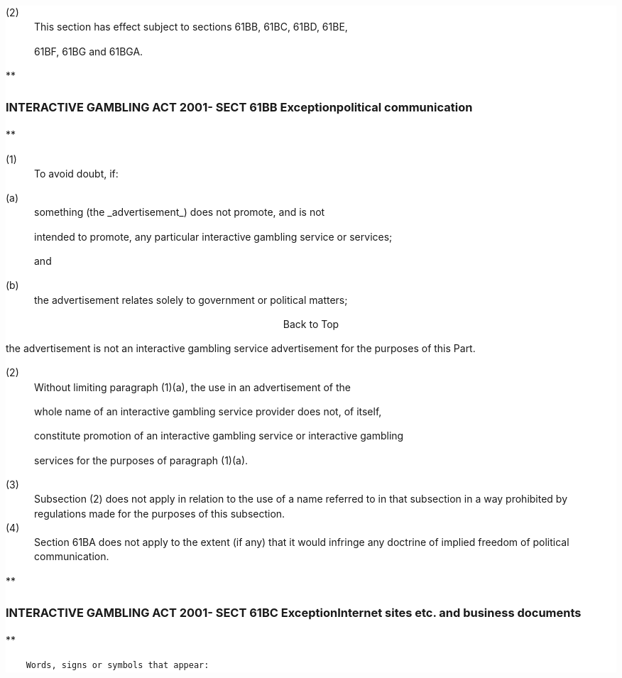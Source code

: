 <dt>(2)</dt><dd>This section has effect subject to sections&#160;61BB, 61BC, 61BD, 61BE,

61BF, 61BG and 61BGA.

</dd> </dl>

**

###  INTERACTIVE GAMBLING ACT 2001- SECT 61BB  Exception&#151;political communication 
**

 <dl compact="">

<dt>(1)</dt><dd>To avoid doubt, if:

</dd> </dl>

<dl compact=""><dl compact=""><dl compact="">

<dt>(a)</dt><dd>something (the _advertisement_) does not promote, and is not

intended to promote, any particular interactive gambling service or services;

and</dd>

<dt>(b)</dt><dd>the advertisement relates solely to government or political matters;

</dd>

</dl></dl></dl>

<center>Back to Top</center>

the advertisement is not an interactive gambling service advertisement for the purposes of this Part.

<dl compact="">

<dt>(2)</dt><dd>Without limiting paragraph&#160;(1)(a), the use in an advertisement of the

whole name of an interactive gambling service provider does not, of itself,

constitute promotion of an interactive gambling service or interactive gambling

services for the purposes of paragraph&#160;(1)(a).</dd> <dt>(3)</dt><dd>Subsection&#160;(2) does not apply in relation to the use of a name referred to in that subsection in a way prohibited by regulations made for the purposes of this subsection.</dd> <dt>(4)</dt><dd>Section&#160;61BA does not apply to the extent (if any) that it would infringe any doctrine of implied freedom of political communication. </dd> </dl>

**

###  INTERACTIVE GAMBLING ACT 2001- SECT 61BC  Exception&#151;Internet sites etc. and business documents 
**

 <dl compact="">

		Words, signs or symbols that appear:
